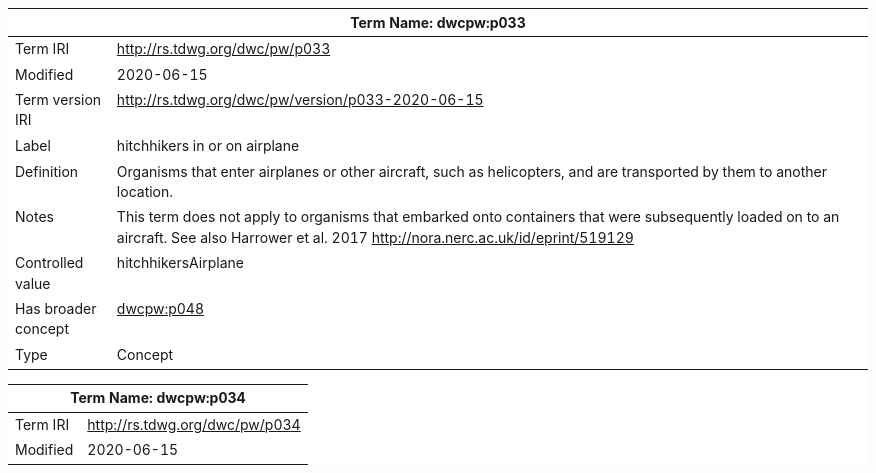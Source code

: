 <table>
	<thead>
		<tr>
			<th colspan="2"><a id="dwcpw_p033"></a>Term Name: dwcpw:p033</th>
		</tr>
	</thead>
	<tbody>
		<tr>
			<td>Term IRI</td>
			<td><a href="http://rs.tdwg.org/dwc/pw/p033">http://rs.tdwg.org/dwc/pw/p033</a></td>
		</tr>
			<td>Modified</td>
			<td>2020-06-15</td>
		</tr>
		<tr>
			<td>Term version IRI</td>
			<td><a href="http://rs.tdwg.org/dwc/pw/version/p033-2020-06-15">http://rs.tdwg.org/dwc/pw/version/p033-2020-06-15</a></td>
		</tr>
		<tr>
			<td>Label</td>
			<td>hitchhikers in or on airplane</td>
		</tr>
		<tr>
			<td>Definition</td>
			<td>Organisms that enter airplanes or other aircraft, such as helicopters, and are transported by them to another location.</td>
		</tr>
		<tr>
			<td>Notes</td>
			<td>This term does not apply to organisms that embarked onto containers that were subsequently loaded on to an aircraft. See also Harrower et al. 2017 <a href="http://nora.nerc.ac.uk/id/eprint/519129">http://nora.nerc.ac.uk/id/eprint/519129</a></td>
		</tr>
		<tr>
			<td>Controlled value</td>
			<td>hitchhikersAirplane</td>
		</tr>
		<tr>
			<td>Has broader concept</td>
			<td><a href="#dwcpw_p048">dwcpw:p048</a></td>
		</tr>
		<tr>
			<td>Type</td>
			<td>Concept</td>
		</tr>
	</tbody>
</table>

<table>
	<thead>
		<tr>
			<th colspan="2"><a id="dwcpw_p034"></a>Term Name: dwcpw:p034</th>
		</tr>
	</thead>
	<tbody>
		<tr>
			<td>Term IRI</td>
			<td><a href="http://rs.tdwg.org/dwc/pw/p034">http://rs.tdwg.org/dwc/pw/p034</a></td>
		</tr>
			<td>Modified</td>
			<td>2020-06-15</td>
		</tr>
		<tr>